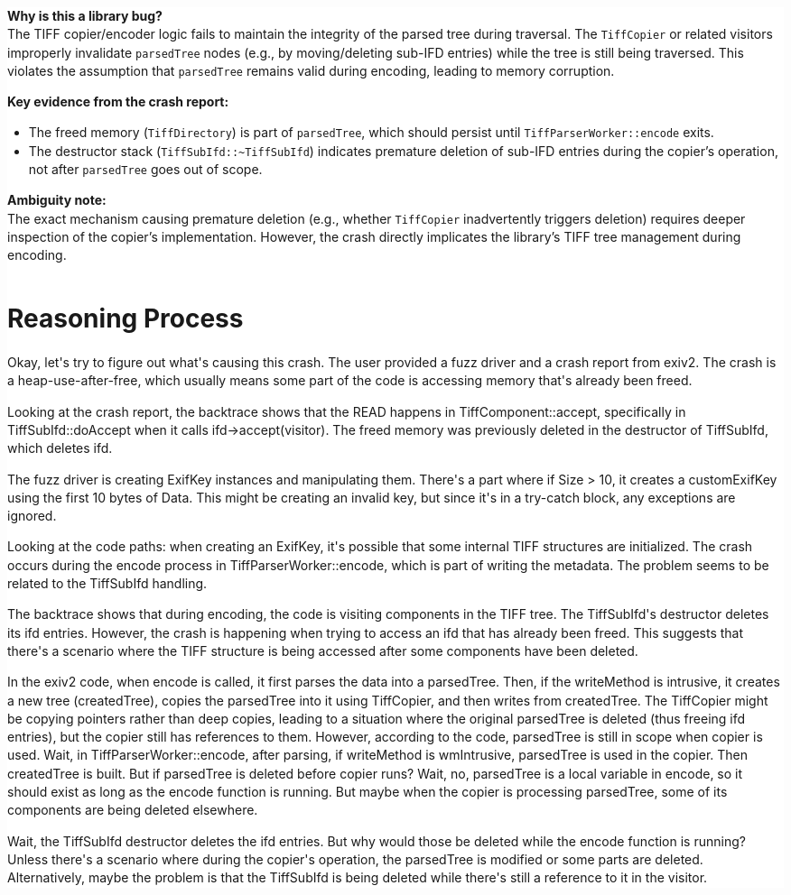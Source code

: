 **Why is this a library bug?**  
The TIFF copier/encoder logic fails to maintain the integrity of the parsed tree during traversal. The `TiffCopier` or related visitors improperly invalidate `parsedTree` nodes (e.g., by moving/deleting sub-IFD entries) while the tree is still being traversed. This violates the assumption that `parsedTree` remains valid during encoding, leading to memory corruption.

**Key evidence from the crash report:**  
- The freed memory (`TiffDirectory`) is part of `parsedTree`, which should persist until `TiffParserWorker::encode` exits.
- The destructor stack (`TiffSubIfd::~TiffSubIfd`) indicates premature deletion of sub-IFD entries during the copier’s operation, not after `parsedTree` goes out of scope.

**Ambiguity note:**  
The exact mechanism causing premature deletion (e.g., whether `TiffCopier` inadvertently triggers deletion) requires deeper inspection of the copier’s implementation. However, the crash directly implicates the library’s TIFF tree management during encoding.

# Reasoning Process

Okay, let's try to figure out what's causing this crash. The user provided a fuzz driver and a crash report from exiv2. The crash is a heap-use-after-free, which usually means some part of the code is accessing memory that's already been freed. 

Looking at the crash report, the backtrace shows that the READ happens in TiffComponent::accept, specifically in TiffSubIfd::doAccept when it calls ifd->accept(visitor). The freed memory was previously deleted in the destructor of TiffSubIfd, which deletes ifd. 

The fuzz driver is creating ExifKey instances and manipulating them. There's a part where if Size > 10, it creates a customExifKey using the first 10 bytes of Data. This might be creating an invalid key, but since it's in a try-catch block, any exceptions are ignored. 

Looking at the code paths: when creating an ExifKey, it's possible that some internal TIFF structures are initialized. The crash occurs during the encode process in TiffParserWorker::encode, which is part of writing the metadata. The problem seems to be related to the TiffSubIfd handling. 

The backtrace shows that during encoding, the code is visiting components in the TIFF tree. The TiffSubIfd's destructor deletes its ifd entries. However, the crash is happening when trying to access an ifd that has already been freed. This suggests that there's a scenario where the TIFF structure is being accessed after some components have been deleted.

In the exiv2 code, when encode is called, it first parses the data into a parsedTree. Then, if the writeMethod is intrusive, it creates a new tree (createdTree), copies the parsedTree into it using TiffCopier, and then writes from createdTree. The TiffCopier might be copying pointers rather than deep copies, leading to a situation where the original parsedTree is deleted (thus freeing ifd entries), but the copier still has references to them. However, according to the code, parsedTree is still in scope when copier is used. Wait, in TiffParserWorker::encode, after parsing, if writeMethod is wmIntrusive, parsedTree is used in the copier. Then createdTree is built. But if parsedTree is deleted before copier runs? Wait, no, parsedTree is a local variable in encode, so it should exist as long as the encode function is running. But maybe when the copier is processing parsedTree, some of its components are being deleted elsewhere.

Wait, the TiffSubIfd destructor deletes the ifd entries. But why would those be deleted while the encode function is running? Unless there's a scenario where during the copier's operation, the parsedTree is modified or some parts are deleted. Alternatively, maybe the problem is that the TiffSubIfd is being deleted while there's still a reference to it in the visitor. 
